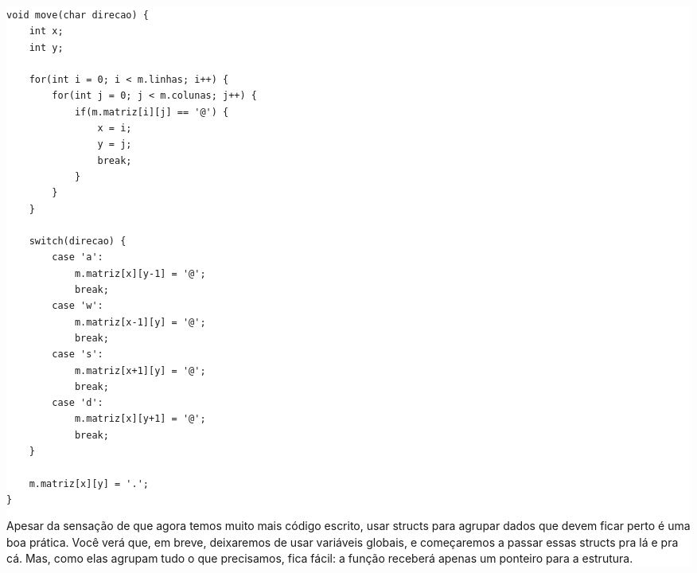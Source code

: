 ```
void move(char direcao) {
    int x;
    int y;

    for(int i = 0; i < m.linhas; i++) {
        for(int j = 0; j < m.colunas; j++) {
            if(m.matriz[i][j] == '@') {
                x = i;
                y = j;
                break;
            }
        }
    }

    switch(direcao) {
        case 'a':
            m.matriz[x][y-1] = '@';
            break;
        case 'w':
            m.matriz[x-1][y] = '@';
            break;
        case 's':
            m.matriz[x+1][y] = '@';
            break;
        case 'd':
            m.matriz[x][y+1] = '@';
            break;
    }

    m.matriz[x][y] = '.';
}
```
Apesar da sensação de que agora temos muito mais código escrito, usar structs para agrupar dados que devem ficar perto é uma boa prática. Você verá que, em breve, deixaremos de usar variáveis globais, e começaremos a passar essas structs pra lá e pra cá. Mas, como elas agrupam tudo o que precisamos, fica fácil: a função receberá apenas um ponteiro para a estrutura.
